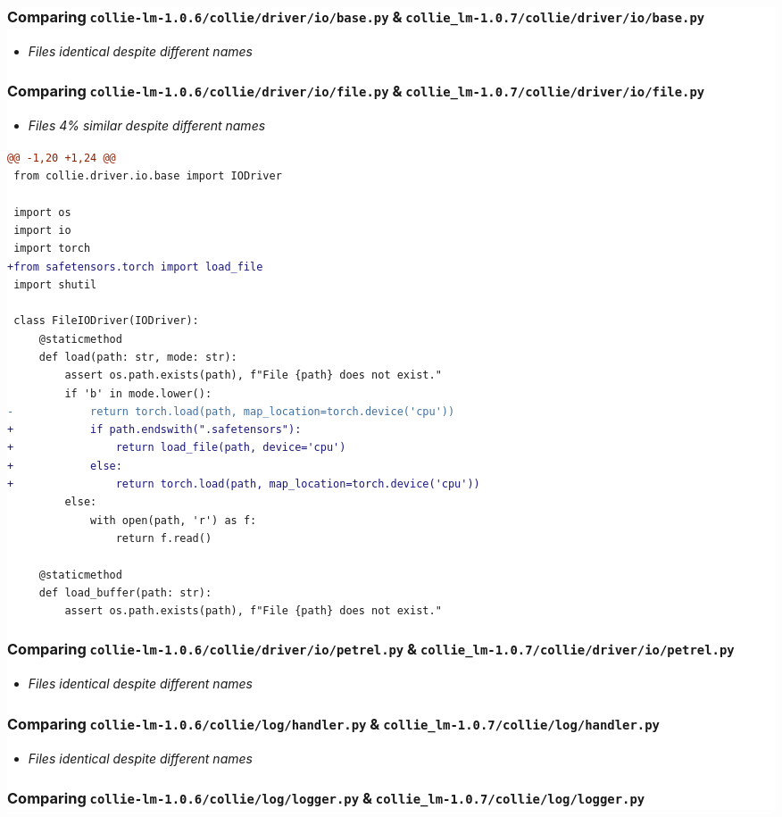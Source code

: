 ### Comparing `collie-lm-1.0.6/collie/driver/io/base.py` & `collie_lm-1.0.7/collie/driver/io/base.py`

 * *Files identical despite different names*

### Comparing `collie-lm-1.0.6/collie/driver/io/file.py` & `collie_lm-1.0.7/collie/driver/io/file.py`

 * *Files 4% similar despite different names*

```diff
@@ -1,20 +1,24 @@
 from collie.driver.io.base import IODriver
 
 import os
 import io
 import torch
+from safetensors.torch import load_file
 import shutil
 
 class FileIODriver(IODriver):
     @staticmethod
     def load(path: str, mode: str):
         assert os.path.exists(path), f"File {path} does not exist."
         if 'b' in mode.lower():
-            return torch.load(path, map_location=torch.device('cpu'))
+            if path.endswith(".safetensors"):
+                return load_file(path, device='cpu')
+            else:
+                return torch.load(path, map_location=torch.device('cpu'))
         else:
             with open(path, 'r') as f:
                 return f.read()
 
     @staticmethod
     def load_buffer(path: str):
         assert os.path.exists(path), f"File {path} does not exist."
```

### Comparing `collie-lm-1.0.6/collie/driver/io/petrel.py` & `collie_lm-1.0.7/collie/driver/io/petrel.py`

 * *Files identical despite different names*

### Comparing `collie-lm-1.0.6/collie/log/handler.py` & `collie_lm-1.0.7/collie/log/handler.py`

 * *Files identical despite different names*

### Comparing `collie-lm-1.0.6/collie/log/logger.py` & `collie_lm-1.0.7/collie/log/logger.py`
